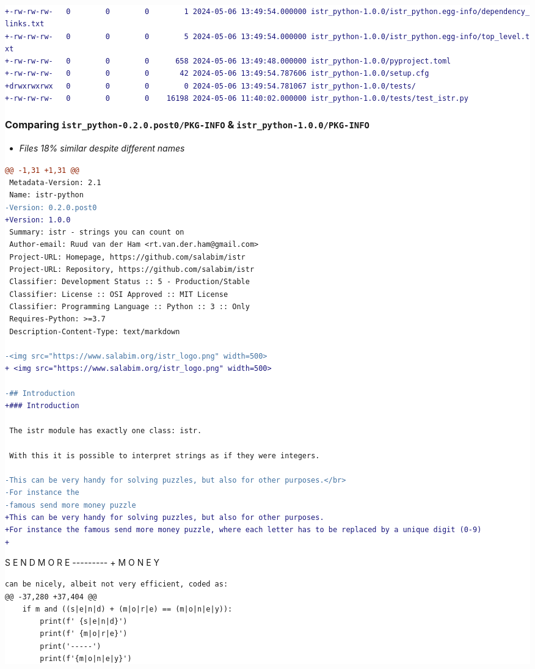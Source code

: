 ```diff
+-rw-rw-rw-   0        0        0        1 2024-05-06 13:49:54.000000 istr_python-1.0.0/istr_python.egg-info/dependency_links.txt
+-rw-rw-rw-   0        0        0        5 2024-05-06 13:49:54.000000 istr_python-1.0.0/istr_python.egg-info/top_level.txt
+-rw-rw-rw-   0        0        0      658 2024-05-06 13:49:48.000000 istr_python-1.0.0/pyproject.toml
+-rw-rw-rw-   0        0        0       42 2024-05-06 13:49:54.787606 istr_python-1.0.0/setup.cfg
+drwxrwxrwx   0        0        0        0 2024-05-06 13:49:54.781067 istr_python-1.0.0/tests/
+-rw-rw-rw-   0        0        0    16198 2024-05-06 11:40:02.000000 istr_python-1.0.0/tests/test_istr.py
```

### Comparing `istr_python-0.2.0.post0/PKG-INFO` & `istr_python-1.0.0/PKG-INFO`

 * *Files 18% similar despite different names*

```diff
@@ -1,31 +1,31 @@
 Metadata-Version: 2.1
 Name: istr-python
-Version: 0.2.0.post0
+Version: 1.0.0
 Summary: istr - strings you can count on
 Author-email: Ruud van der Ham <rt.van.der.ham@gmail.com>
 Project-URL: Homepage, https://github.com/salabim/istr
 Project-URL: Repository, https://github.com/salabim/istr
 Classifier: Development Status :: 5 - Production/Stable
 Classifier: License :: OSI Approved :: MIT License
 Classifier: Programming Language :: Python :: 3 :: Only
 Requires-Python: >=3.7
 Description-Content-Type: text/markdown
 
-<img src="https://www.salabim.org/istr_logo.png" width=500>
+ <img src="https://www.salabim.org/istr_logo.png" width=500>
 
-## Introduction
+### Introduction
 
 The istr module has exactly one class: istr.
 
 With this it is possible to interpret strings as if they were integers.
 
-This can be very handy for solving puzzles, but also for other purposes.</br>
-For instance the
-famous send more money puzzle
+This can be very handy for solving puzzles, but also for other purposes.
+For instance the famous send more money puzzle, where each letter has to be replaced by a unique digit (0-9)
+
 ```
   S E N D
   M O R E
 --------- +
 M O N E Y
 ```
 can be nicely, albeit not very efficient, coded as:
@@ -37,280 +37,404 @@
     if m and ((s|e|n|d) + (m|o|r|e) == (m|o|n|e|y)):
         print(f' {s|e|n|d}')
         print(f' {m|o|r|e}')
         print('-----')
         print(f'{m|o|n|e|y}')
 ```
 